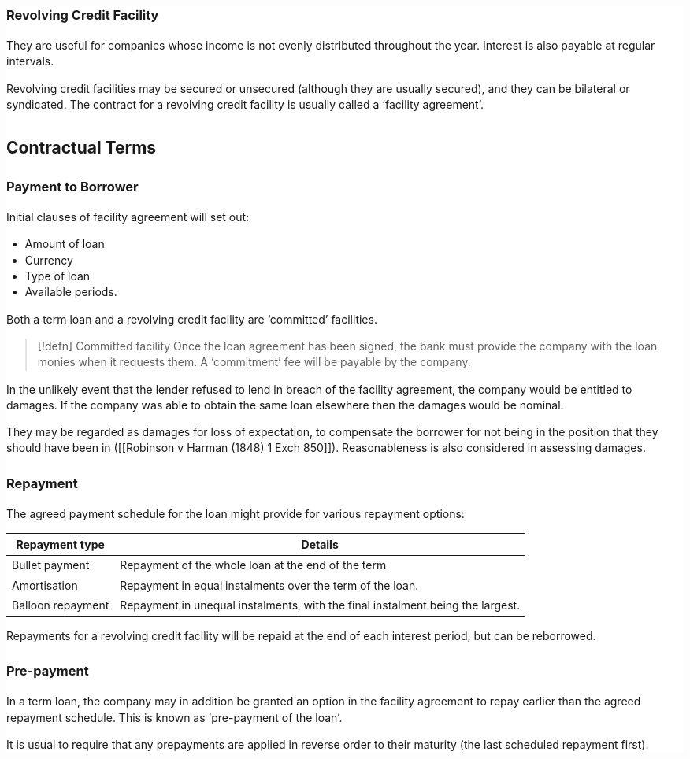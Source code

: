 ### Revolving Credit Facility

They are useful for companies whose income is not evenly distributed throughout the year. Interest is also payable at regular intervals.

Revolving credit facilities may be secured or unsecured (although they are usually secured), and they can be bilateral or syndicated. The contract for a revolving credit facility is usually called a ‘facility agreement’.

## Contractual Terms

### Payment to Borrower

Initial clauses of facility agreement will set out:

- Amount of loan
- Currency
- Type of loan
- Available periods.

Both a term loan and a revolving credit facility are ‘committed’ facilities.

> [!defn] Committed facility
> Once the loan agreement has been signed, the bank must provide the company with the loan monies when it requests them. A ‘commitment’ fee will be payable by the company.

In the unlikely event that the lender refused to lend in breach of the facility agreement, the company would be entitled to damages. If the company was able to obtain the same loan elsewhere then the damages would be nominal.

They may be regarded as damages for loss of expectation, to compensate the borrower for not being in the position that they should have been in ([[Robinson v Harman (1848) 1 Exch 850]]). Reasonableness is also considered in assessing damages.

### Repayment

The agreed payment schedule for the loan might provide for various repayment options:

| Repayment type    | Details                                                   |
| ----------------- | --------------------------------------------------------- |
| Bullet payment    | Repayment of the whole loan at the end of the term        |
| Amortisation      | Repayment in equal instalments over the term of the loan. |
| Balloon repayment | Repayment in unequal instalments, with the final instalment being the largest.                                                           |

Repayments for a revolving credit facility will be repaid at the end of each interest period, but can be reborrowed.

### Pre-payment

In a term loan, the company may in addition be granted an option in the facility agreement to repay earlier than the agreed repayment schedule. This is known as ‘pre-payment of the loan’.

It is usual to require that any prepayments are applied in reverse order to their maturity (the last scheduled repayment first).
